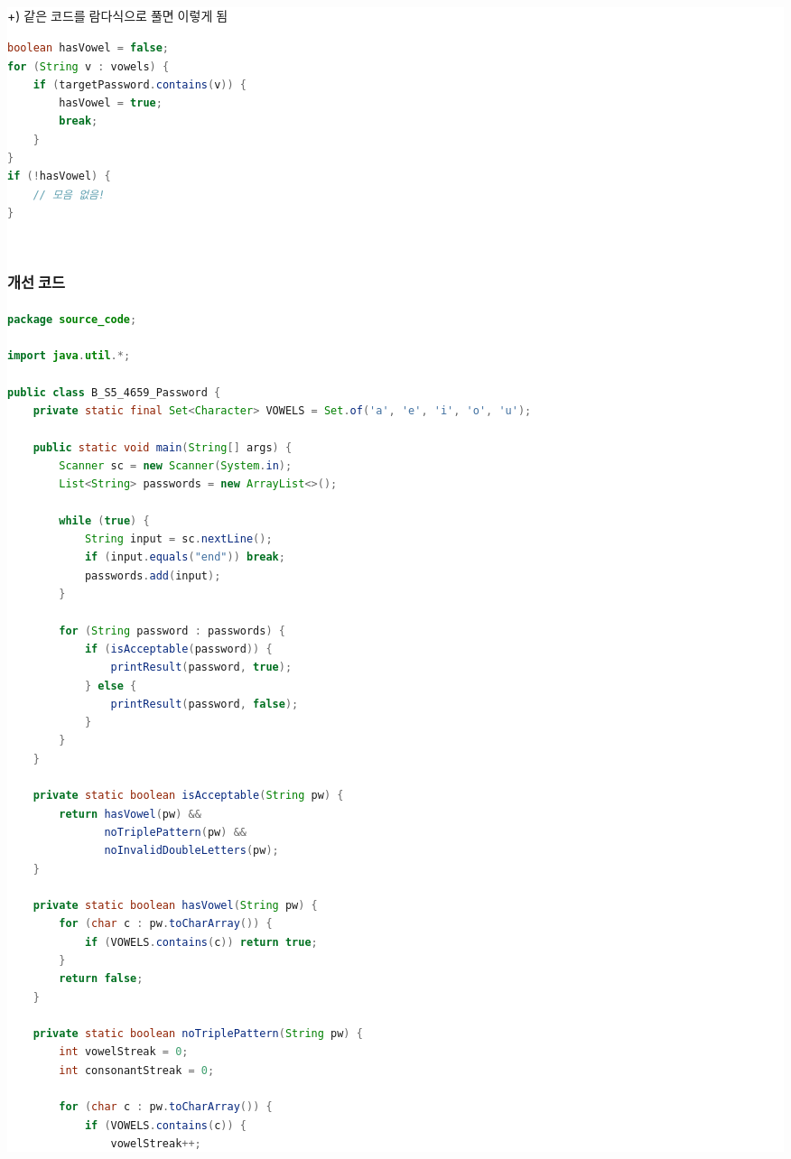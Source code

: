 +) 같은 코드를 람다식으로 풀면 이렇게 됨
```java
boolean hasVowel = false;
for (String v : vowels) {
    if (targetPassword.contains(v)) {
        hasVowel = true;
        break;
    }
}
if (!hasVowel) {
    // 모음 없음!
}
```

</br>

### 개선 코드
```java
package source_code;

import java.util.*;

public class B_S5_4659_Password {
    private static final Set<Character> VOWELS = Set.of('a', 'e', 'i', 'o', 'u');

    public static void main(String[] args) {
        Scanner sc = new Scanner(System.in);
        List<String> passwords = new ArrayList<>();

        while (true) {
            String input = sc.nextLine();
            if (input.equals("end")) break;
            passwords.add(input);
        }

        for (String password : passwords) {
            if (isAcceptable(password)) {
                printResult(password, true);
            } else {
                printResult(password, false);
            }
        }
    }

    private static boolean isAcceptable(String pw) {
        return hasVowel(pw) &&
               noTriplePattern(pw) &&
               noInvalidDoubleLetters(pw);
    }

    private static boolean hasVowel(String pw) {
        for (char c : pw.toCharArray()) {
            if (VOWELS.contains(c)) return true;
        }
        return false;
    }

    private static boolean noTriplePattern(String pw) {
        int vowelStreak = 0;
        int consonantStreak = 0;

        for (char c : pw.toCharArray()) {
            if (VOWELS.contains(c)) {
                vowelStreak++;
```